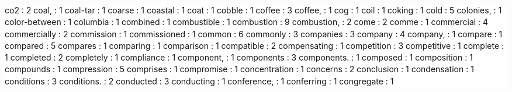 co2 : 2
coal, : 1
coal-tar : 1
coarse : 1
coastal : 1
coat : 1
cobble : 1
coffee : 3
coffee, : 1
cog : 1
coil : 1
coking : 1
cold : 5
colonies, : 1
color-between : 1
columbia : 1
combined : 1
combustible : 1
combustion : 9
combustion, : 2
come : 2
comme : 1
commercial : 4
commercially : 2
commission : 1
commissioned : 1
common : 6
commonly : 3
companies : 3
company : 4
company, : 1
compare : 1
compared : 5
compares : 1
comparing : 1
comparison : 1
compatible : 2
compensating : 1
competition : 3
competitive : 1
complete : 1
completed : 2
completely : 1
compliance : 1
component, : 1
components : 3
components. : 1
composed : 1
composition : 1
compounds : 1
compression : 5
comprises : 1
compromise : 1
concentration : 1
concerns : 2
conclusion : 1
condensation : 1
conditions : 3
conditions. : 2
conducted : 3
conducting : 1
conference, : 1
conferring : 1
congregate : 1
